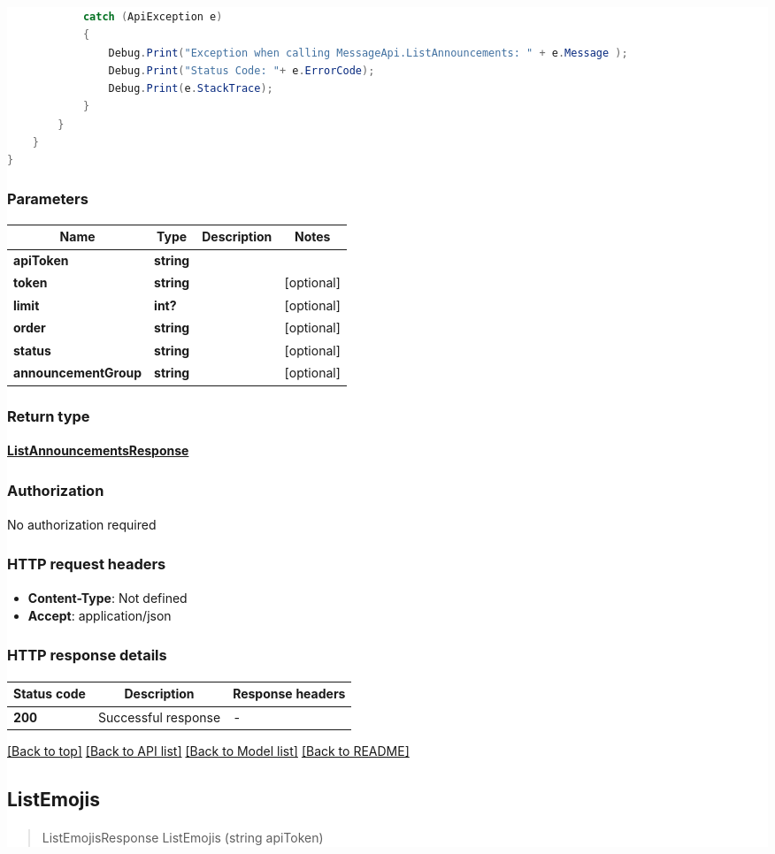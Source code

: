 ```csharp
            catch (ApiException e)
            {
                Debug.Print("Exception when calling MessageApi.ListAnnouncements: " + e.Message );
                Debug.Print("Status Code: "+ e.ErrorCode);
                Debug.Print(e.StackTrace);
            }
        }
    }
}
```

### Parameters


Name | Type | Description  | Notes
------------- | ------------- | ------------- | -------------
 **apiToken** | **string**|  | 
 **token** | **string**|  | [optional] 
 **limit** | **int?**|  | [optional] 
 **order** | **string**|  | [optional] 
 **status** | **string**|  | [optional] 
 **announcementGroup** | **string**|  | [optional] 

### Return type

[**ListAnnouncementsResponse**](ListAnnouncementsResponse.md)

### Authorization

No authorization required

### HTTP request headers

- **Content-Type**: Not defined
- **Accept**: application/json


### HTTP response details
| Status code | Description | Response headers |
|-------------|-------------|------------------|
| **200** | Successful response |  -  |

[[Back to top]](#)
[[Back to API list]](../README.md#documentation-for-api-endpoints)
[[Back to Model list]](../README.md#documentation-for-models)
[[Back to README]](../README.md)


## ListEmojis

> ListEmojisResponse ListEmojis (string apiToken)
